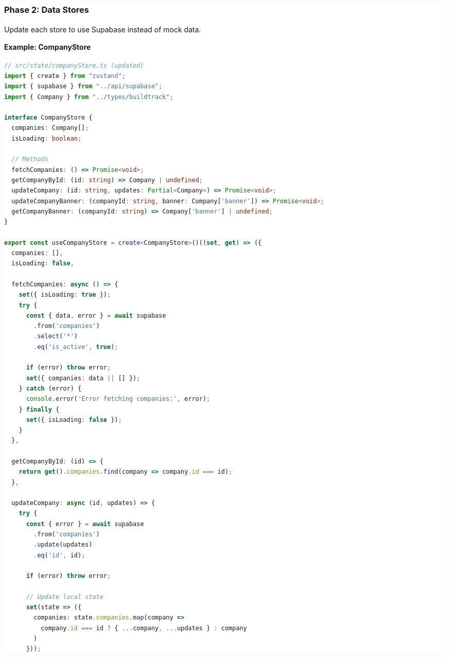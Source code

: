 
### Phase 2: Data Stores

Update each store to use Supabase instead of mock data.

**Example: CompanyStore**

```typescript
// src/state/companyStore.ts (updated)
import { create } from "zustand";
import { supabase } from "../api/supabase";
import { Company } from "../types/buildtrack";

interface CompanyStore {
  companies: Company[];
  isLoading: boolean;

  // Methods
  fetchCompanies: () => Promise<void>;
  getCompanyById: (id: string) => Company | undefined;
  updateCompany: (id: string, updates: Partial<Company>) => Promise<void>;
  updateCompanyBanner: (companyId: string, banner: Company['banner']) => Promise<void>;
  getCompanyBanner: (companyId: string) => Company['banner'] | undefined;
}

export const useCompanyStore = create<CompanyStore>()((set, get) => ({
  companies: [],
  isLoading: false,

  fetchCompanies: async () => {
    set({ isLoading: true });
    try {
      const { data, error } = await supabase
        .from('companies')
        .select('*')
        .eq('is_active', true);

      if (error) throw error;
      set({ companies: data || [] });
    } catch (error) {
      console.error('Error fetching companies:', error);
    } finally {
      set({ isLoading: false });
    }
  },

  getCompanyById: (id) => {
    return get().companies.find(company => company.id === id);
  },

  updateCompany: async (id, updates) => {
    try {
      const { error } = await supabase
        .from('companies')
        .update(updates)
        .eq('id', id);

      if (error) throw error;

      // Update local state
      set(state => ({
        companies: state.companies.map(company =>
          company.id === id ? { ...company, ...updates } : company
        )
      }));
```